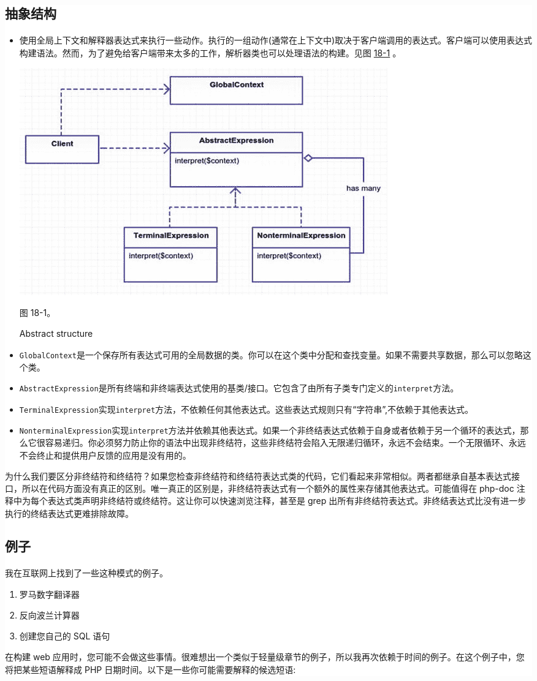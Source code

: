 ## 抽象结构

*   使用全局上下文和解释器表达式来执行一些动作。执行的一组动作(通常在上下文中)取决于客户端调用的表达式。客户端可以使用表达式构建语法。然而，为了避免给客户端带来太多的工作，解析器类也可以处理语法的构建。见图 [18-1](#Fig1) 。

    ![A435115_1_En_18_Fig1_HTML.jpg](img/A435115_1_En_18_Fig1_HTML.jpg)

    图 18-1。

    Abstract structure
*   `GlobalContext`是一个保存所有表达式可用的全局数据的类。你可以在这个类中分配和查找变量。如果不需要共享数据，那么可以忽略这个类。

*   `AbstractExpression`是所有终端和非终端表达式使用的基类/接口。它包含了由所有子类专门定义的`interpret`方法。

*   `TerminalExpression`实现`interpret`方法，不依赖任何其他表达式。这些表达式规则只有“字符串”,不依赖于其他表达式。

*   `NonterminalExpression`实现`interpret`方法并依赖其他表达式。如果一个非终结表达式依赖于自身或者依赖于另一个循环的表达式，那么它很容易递归。你必须努力防止你的语法中出现非终结符，这些非终结符会陷入无限递归循环，永远不会结束。一个无限循环、永远不会终止和提供用户反馈的应用是没有用的。

为什么我们要区分非终结符和终结符？如果您检查非终结符和终结符表达式类的代码，它们看起来非常相似。两者都继承自基本表达式接口，所以在代码方面没有真正的区别。唯一真正的区别是，非终结符表达式有一个额外的属性来存储其他表达式。可能值得在 php-doc 注释中为每个表达式类声明非终结符或终结符。这让你可以快速浏览注释，甚至是 grep 出所有非终结符表达式。非终结表达式比没有进一步执行的终结表达式更难排除故障。

## 例子

我在互联网上找到了一些这种模式的例子。

1.  罗马数字翻译器

2.  反向波兰计算器

3.  创建您自己的 SQL 语句

在构建 web 应用时，您可能不会做这些事情。很难想出一个类似于轻量级章节的例子，所以我再次依赖于时间的例子。在这个例子中，您将把某些短语解释成 PHP 日期时间。以下是一些你可能需要解释的候选短语:
